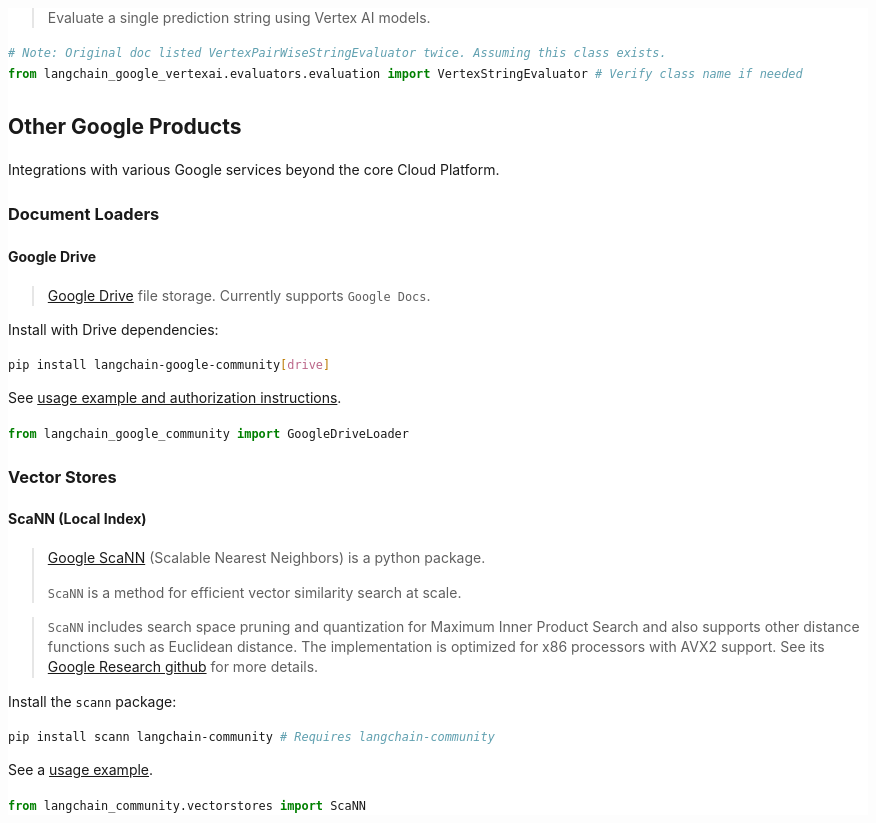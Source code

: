 >Evaluate a single prediction string using Vertex AI models.

```python
# Note: Original doc listed VertexPairWiseStringEvaluator twice. Assuming this class exists.
from langchain_google_vertexai.evaluators.evaluation import VertexStringEvaluator # Verify class name if needed
```

## Other Google Products

Integrations with various Google services beyond the core Cloud Platform.

### Document Loaders

#### Google Drive

>[Google Drive](https://en.wikipedia.org/wiki/Google_Drive) file storage. Currently supports `Google Docs`.

Install with Drive dependencies:

```bash
pip install langchain-google-community[drive]
```

See [usage example and authorization instructions](/docs/integrations/document_loaders/google_drive).

```python
from langchain_google_community import GoogleDriveLoader
```

### Vector Stores

#### ScaNN (Local Index)

>[Google ScaNN](https://github.com/google-research/google-research/tree/master/scann)
> (Scalable Nearest Neighbors) is a python package.
>
>`ScaNN` is a method for efficient vector similarity search at scale.

>`ScaNN` includes search space pruning and quantization for Maximum Inner
> Product Search and also supports other distance functions such as
> Euclidean distance. The implementation is optimized for x86 processors
> with AVX2 support. See its [Google Research github](https://github.com/google-research/google-research/tree/master/scann)
> for more details.

Install the `scann` package:

```bash
pip install scann langchain-community # Requires langchain-community
```

See a [usage example](/docs/integrations/vectorstores/scann).

```python
from langchain_community.vectorstores import ScaNN
```
